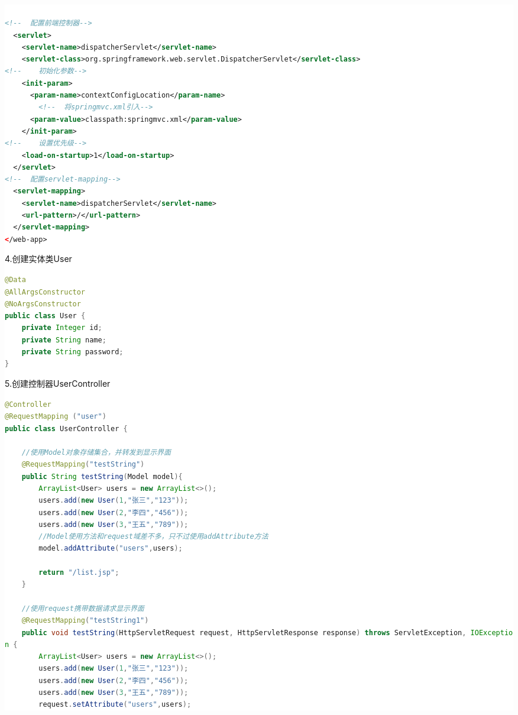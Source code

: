 ```xml
    
<!--  配置前端控制器-->
  <servlet>
    <servlet-name>dispatcherServlet</servlet-name>
    <servlet-class>org.springframework.web.servlet.DispatcherServlet</servlet-class>
<!--    初始化参数-->
    <init-param>
      <param-name>contextConfigLocation</param-name>
        <!--  将springmvc.xml引入-->
      <param-value>classpath:springmvc.xml</param-value>
    </init-param>
<!--    设置优先级-->
    <load-on-startup>1</load-on-startup>
  </servlet>
<!--  配置servlet-mapping-->
  <servlet-mapping>
    <servlet-name>dispatcherServlet</servlet-name>
    <url-pattern>/</url-pattern>
  </servlet-mapping>
</web-app>
```

4.创建实体类User

```java
@Data
@AllArgsConstructor
@NoArgsConstructor
public class User {
    private Integer id;
    private String name;
    private String password;
}

```

5.创建控制器UserController

```java
@Controller
@RequestMapping ("user")
public class UserController {
    
    //使用Model对象存储集合，并转发到显示界面
    @RequestMapping("testString")
    public String testString(Model model){
        ArrayList<User> users = new ArrayList<>();
        users.add(new User(1,"张三","123"));
        users.add(new User(2,"李四","456"));
        users.add(new User(3,"王五","789"));
        //Model使用方法和request域差不多，只不过使用addAttribute方法
        model.addAttribute("users",users);

        return "/list.jsp";
    }
    
	//使用request携带数据请求显示界面
    @RequestMapping("testString1")
    public void testString(HttpServletRequest request, HttpServletResponse response) throws ServletException, IOException {
        ArrayList<User> users = new ArrayList<>();
        users.add(new User(1,"张三","123"));
        users.add(new User(2,"李四","456"));
        users.add(new User(3,"王五","789"));
        request.setAttribute("users",users);
```